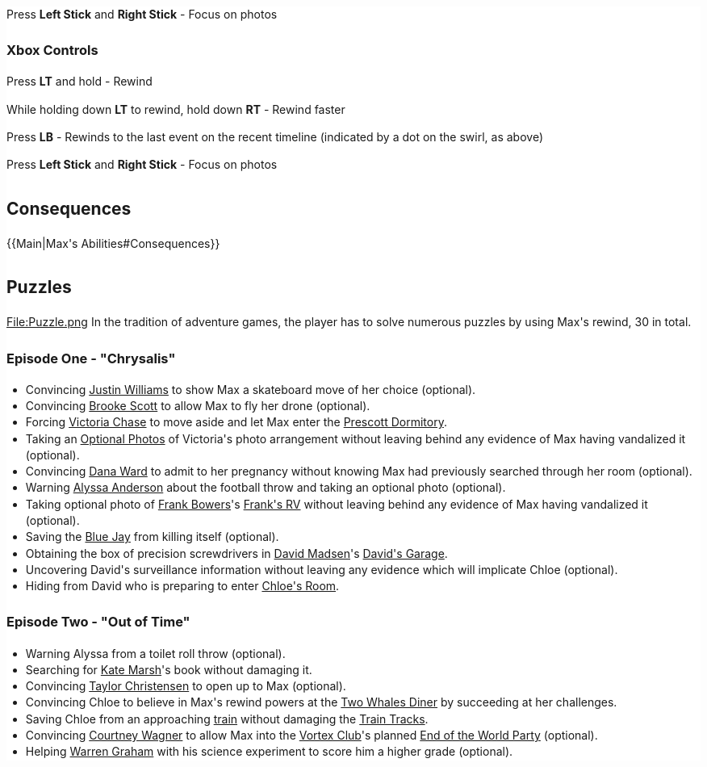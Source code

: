Press **Left Stick** and **Right Stick** - Focus on photos

###  Xbox Controls 

Press **LT** and hold - Rewind

While holding down **LT** to rewind, hold down **RT** - Rewind faster

Press **LB** - Rewinds to the last event on the recent timeline (indicated by a dot on the swirl, as above)

Press **Left Stick** and **Right Stick** - Focus on photos

##  Consequences 
{{Main|Max's Abilities#Consequences}}

##  Puzzles 
[File:Puzzle.png](thumb.md)
In the tradition of adventure games, the player has to solve numerous puzzles by using Max's rewind, 30 in total.

### Episode One - "Chrysalis"
* Convincing [Justin Williams](justin_williams.md) to show Max a skateboard move of her choice (optional).
* Convincing [Brooke Scott](brooke_scott.md) to allow Max to fly her drone (optional).
* Forcing [Victoria Chase](victoria_chase.md) to move aside and let Max enter the [Prescott Dormitory](dormitory.md).
* Taking an [Optional Photos](optional_photo.md) of Victoria's photo arrangement without leaving behind any evidence of Max having vandalized it (optional).
* Convincing [Dana Ward](dana_ward.md) to admit to her pregnancy without knowing Max had previously searched through her room (optional).
* Warning [Alyssa Anderson](alyssa_anderson.md) about the football throw and taking an optional photo (optional).
* Taking optional photo of [Frank Bowers](frank_bowers.md)'s [Frank's RV](rv.md) without leaving behind any evidence of Max having vandalized it (optional).
* Saving the [Blue Jay](blue_jay.md) from killing itself (optional).
* Obtaining the box of precision screwdrivers in [David Madsen](david_madsen.md)'s [David's Garage](workshop.md).
* Uncovering David's surveillance information without leaving any evidence which will implicate Chloe (optional).
* Hiding from David who is preparing to enter [Chloe's Room](chloe_s_room.md).

### Episode Two - "Out of Time"
* Warning Alyssa from a toilet roll throw (optional).
* Searching for [Kate Marsh](kate_marsh.md)'s book without damaging it.
* Convincing [Taylor Christensen](taylor_christensen.md) to open up to Max (optional).
* Convincing Chloe to believe in Max's rewind powers at the [Two Whales Diner](two_whales_diner.md) by succeeding at her challenges.
* Saving Chloe from an approaching [train](train.md) without damaging the [Train Tracks](train_tracks.md).
* Convincing [Courtney Wagner](courtney_wagner.md) to allow Max into the [Vortex Club](vortex_club.md)'s planned [End of the World Party](party.md) (optional).
* Helping [Warren Graham](warren_graham.md) with his science experiment to score him a higher grade (optional).
